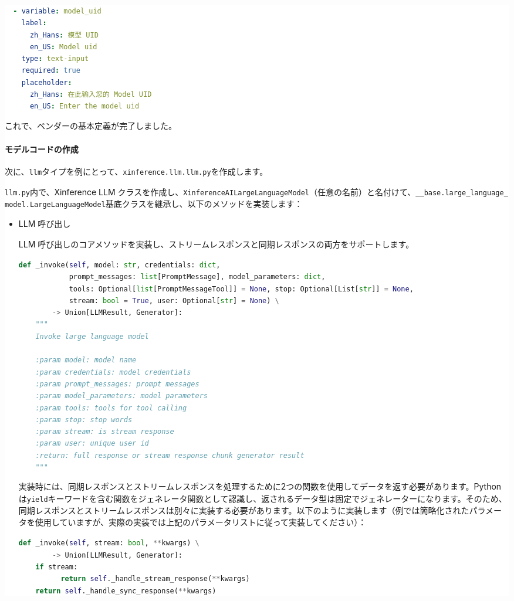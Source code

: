 ```yaml
  - variable: model_uid
    label:
      zh_Hans: 模型 UID
      en_US: Model uid
    type: text-input
    required: true
    placeholder:
      zh_Hans: 在此输入您的 Model UID
      en_US: Enter the model uid
```

これで、ベンダーの基本定義が完了しました。

#### モデルコードの作成

次に、`llm`タイプを例にとって、`xinference.llm.llm.py`を作成します。

`llm.py`内で、Xinference LLM クラスを作成し、`XinferenceAILargeLanguageModel`（任意の名前）と名付けて、`__base.large_language_model.LargeLanguageModel`基底クラスを継承し、以下のメソッドを実装します：

*   LLM 呼び出し

    LLM 呼び出しのコアメソッドを実装し、ストリームレスポンスと同期レスポンスの両方をサポートします。

    ```python
    def _invoke(self, model: str, credentials: dict,
                prompt_messages: list[PromptMessage], model_parameters: dict,
                tools: Optional[list[PromptMessageTool]] = None, stop: Optional[List[str]] = None,
                stream: bool = True, user: Optional[str] = None) \
            -> Union[LLMResult, Generator]:
        """
        Invoke large language model

        :param model: model name
        :param credentials: model credentials
        :param prompt_messages: prompt messages
        :param model_parameters: model parameters
        :param tools: tools for tool calling
        :param stop: stop words
        :param stream: is stream response
        :param user: unique user id
        :return: full response or stream response chunk generator result
        """
    ```

    実装時には、同期レスポンスとストリームレスポンスを処理するために2つの関数を使用してデータを返す必要があります。Pythonは`yield`キーワードを含む関数をジェネレータ関数として認識し、返されるデータ型は固定でジェネレーターになります。そのため、同期レスポンスとストリームレスポンスは別々に実装する必要があります。以下のように実装します（例では簡略化されたパラメータを使用していますが、実際の実装では上記のパラメータリストに従って実装してください）：

    ```python
    def _invoke(self, stream: bool, **kwargs) \
            -> Union[LLMResult, Generator]:
        if stream:
              return self._handle_stream_response(**kwargs)
        return self._handle_sync_response(**kwargs)
